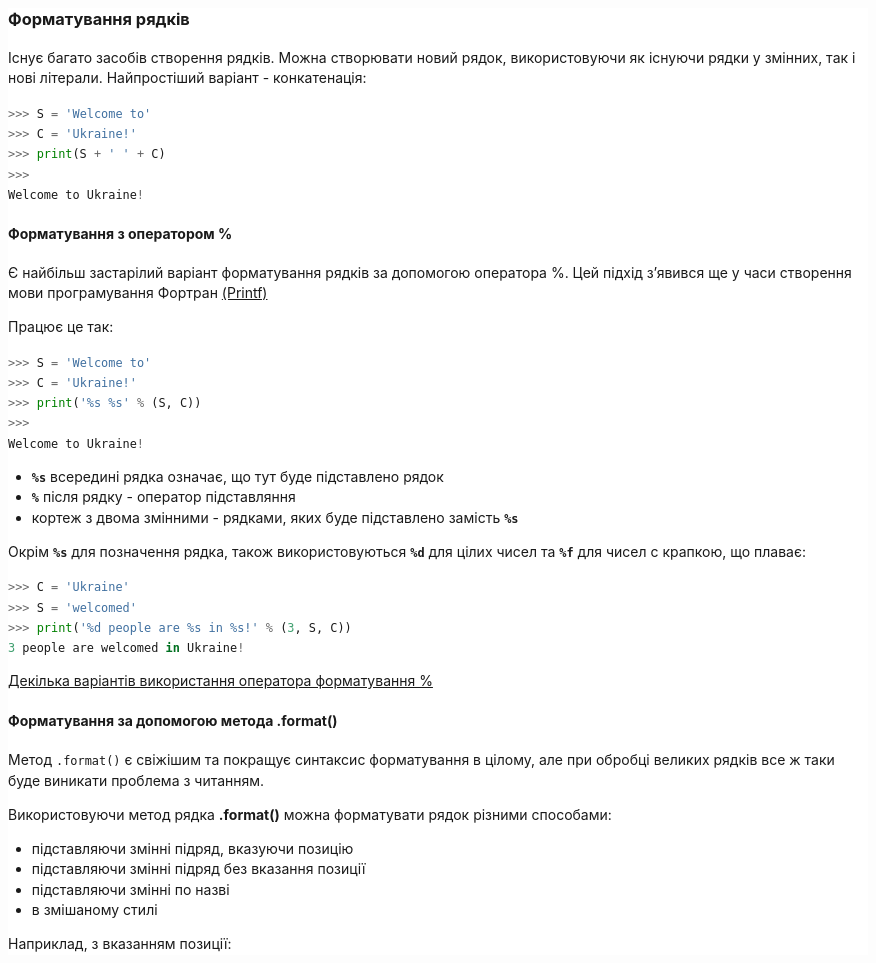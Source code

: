 ### Форматування рядків

Існує багато засобів створення рядків. Можна створювати новий рядок, використовуючи як існуючи рядки у змінних, так і нові літерали. Найпростіший варіант - конкатенація:

```python
>>> S = 'Welcome to'
>>> C = 'Ukraine!'
>>> print(S + ' ' + C)
>>> 
Welcome to Ukraine!
```

#### Форматування з оператором %

Є найбільш застарілий варіант форматування рядків за допомогою оператора %. Цей підхід зʼявився ще у часи створення мови програмування Фортран [(Printf)](https://ru.wikipedia.org/wiki/Printf) 

Працює це так:

```python
>>> S = 'Welcome to'
>>> C = 'Ukraine!'
>>> print('%s %s' % (S, C))
>>>
Welcome to Ukraine!
```

- **`%s`** всередині рядка означає, що тут буде підставлено рядок
- **`%`** після рядку - оператор підставляння
- кортеж з двома змінними - рядками, яких буде підставлено замість **`%s`**

Окрім **`%s`** для позначення рядка, також використовуються **`%d`** для цілих чисел та **`%f`** для чисел с крапкою, що плаває:

```python
>>> C = 'Ukraine'
>>> S = 'welcomed'
>>> print('%d people are %s in %s!' % (3, S, C))
3 people are welcomed in Ukraine!
```

[Декілька варіантів використання оператора форматування %](https://pythonworld.ru/osnovy/formatirovanie-strok-operator.html)

#### Форматування за допомогою метода .format()

Метод `.format()` є свіжішим та покращує синтаксис форматування в цілому, але при обробці великих рядків все ж таки буде виникати проблема з читанням.

Використовуючи метод рядка **.format()** можна форматувати рядок різними способами:
- підставляючи змінні підряд, вказуючи позицію
- підставляючи змінні підряд без вказання позиції
- підставляючи змінні по назві
- в змішаному стилі

Наприклад, з вказанням позиції:
